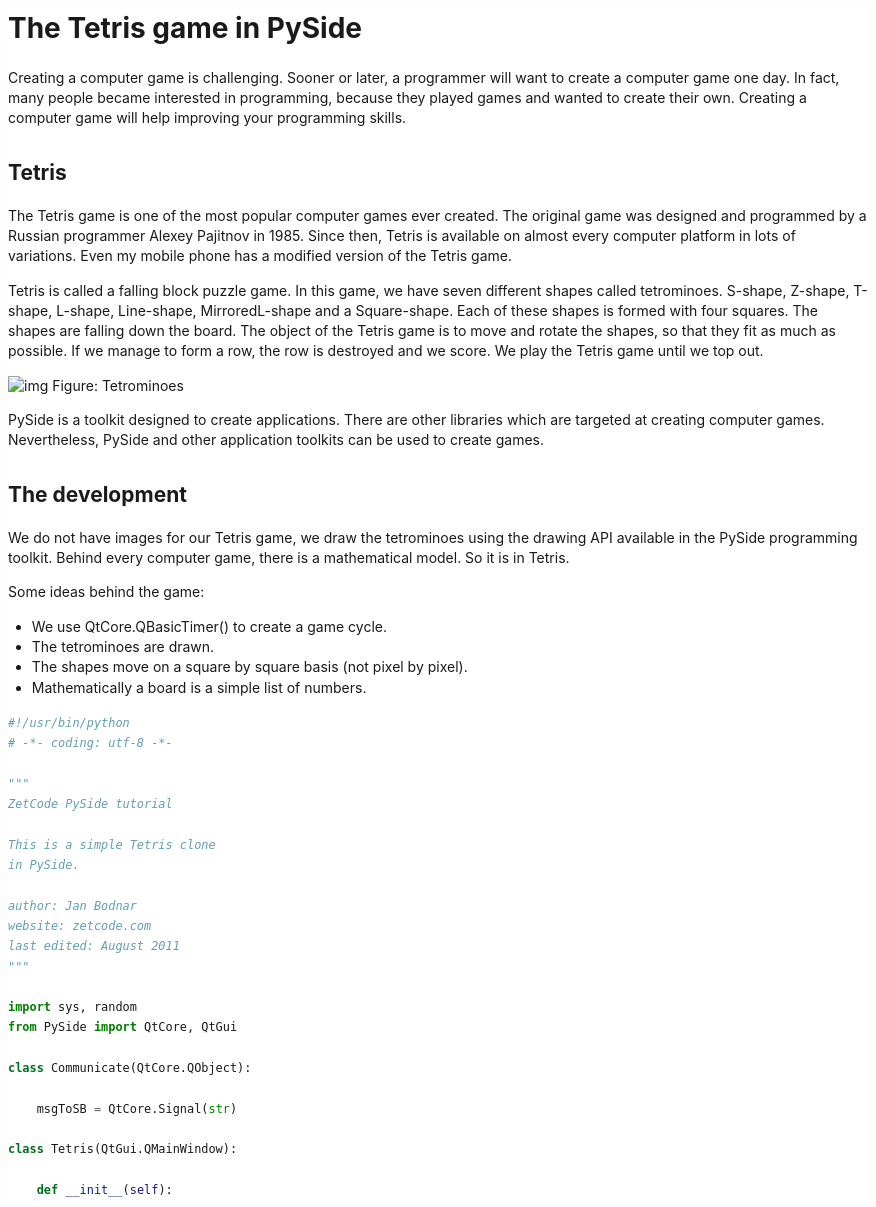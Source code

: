 # The Tetris game in PySide

Creating a computer game is challenging. Sooner or later, a programmer will want to create a computer game one day. In fact, many people became interested in programming, because they played games and wanted to create their own. Creating a computer game will help improving your programming skills.  

## Tetris

The Tetris game is one of the most popular computer games ever created. The original game was designed and programmed by a Russian programmer Alexey Pajitnov in 1985. Since then, Tetris is available on almost every computer platform in lots of variations. Even my mobile phone has a modified version of the Tetris game.  

Tetris is called a falling block puzzle game. In this game, we have seven different shapes called tetrominoes. S-shape, Z-shape, T-shape, L-shape, Line-shape, MirroredL-shape and a Square-shape. Each of these shapes is formed with four squares. The shapes are falling down the board. The object of the Tetris game is to move and rotate the shapes, so that they fit as much as possible. If we manage to form a row, the row is destroyed and we score. We play the Tetris game until we top out.  

![img](images/tetromioes.png)
Figure: Tetrominoes  

PySide is a toolkit designed to create applications. There are other libraries which are targeted at creating computer games. Nevertheless, PySide and other application toolkits can be used to create games.  

## The development

We do not have images for our Tetris game, we draw the tetrominoes using the drawing API available in the PySide programming toolkit. Behind every computer game, there is a mathematical model. So it is in Tetris.  

Some ideas behind the game:  

- We use QtCore.QBasicTimer() to create a game cycle.
- The tetrominoes are drawn.
- The shapes move on a square by square basis (not pixel by pixel).
- Mathematically a board is a simple list of numbers.

```python
#!/usr/bin/python
# -*- coding: utf-8 -*-

"""
ZetCode PySide tutorial

This is a simple Tetris clone
in PySide.

author: Jan Bodnar
website: zetcode.com
last edited: August 2011
"""

import sys, random
from PySide import QtCore, QtGui

class Communicate(QtCore.QObject):
    
    msgToSB = QtCore.Signal(str)

class Tetris(QtGui.QMainWindow):
    
    def __init__(self):
```